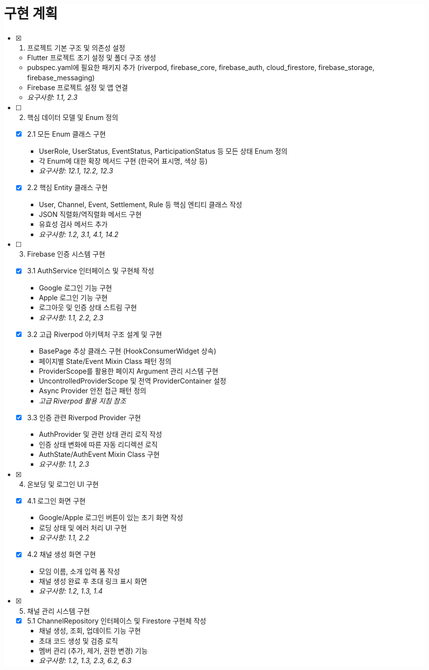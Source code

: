 # 구현 계획

- [x] 1. 프로젝트 기본 구조 및 의존성 설정
  - Flutter 프로젝트 초기 설정 및 폴더 구조 생성
  - pubspec.yaml에 필요한 패키지 추가 (riverpod, firebase_core, firebase_auth, cloud_firestore, firebase_storage, firebase_messaging)
  - Firebase 프로젝트 설정 및 앱 연결
  - _요구사항: 1.1, 2.3_

- [ ] 2. 핵심 데이터 모델 및 Enum 정의
  - [x] 2.1 모든 Enum 클래스 구현
    - UserRole, UserStatus, EventStatus, ParticipationStatus 등 모든 상태 Enum 정의
    - 각 Enum에 대한 확장 메서드 구현 (한국어 표시명, 색상 등)
    - _요구사항: 12.1, 12.2, 12.3_

  - [x] 2.2 핵심 Entity 클래스 구현
    - User, Channel, Event, Settlement, Rule 등 핵심 엔티티 클래스 작성
    - JSON 직렬화/역직렬화 메서드 구현
    - 유효성 검사 메서드 추가
    - _요구사항: 1.2, 3.1, 4.1, 14.2_

- [ ] 3. Firebase 인증 시스템 구현
  - [x] 3.1 AuthService 인터페이스 및 구현체 작성
    - Google 로그인 기능 구현
    - Apple 로그인 기능 구현
    - 로그아웃 및 인증 상태 스트림 구현
    - _요구사항: 1.1, 2.2, 2.3_

  - [x] 3.2 고급 Riverpod 아키텍처 구조 설계 및 구현
    - BasePage 추상 클래스 구현 (HookConsumerWidget 상속)
    - 페이지별 State/Event Mixin Class 패턴 정의
    - ProviderScope를 활용한 페이지 Argument 관리 시스템 구현
    - UncontrolledProviderScope 및 전역 ProviderContainer 설정
    - Async Provider 안전 접근 패턴 정의
    - _고급 Riverpod 활용 지침 참조_

  - [x] 3.3 인증 관련 Riverpod Provider 구현
    - AuthProvider 및 관련 상태 관리 로직 작성
    - 인증 상태 변화에 따른 자동 리디렉션 로직
    - AuthState/AuthEvent Mixin Class 구현
    - _요구사항: 1.1, 2.3_

- [x] 4. 온보딩 및 로그인 UI 구현
  - [x] 4.1 로그인 화면 구현
    - Google/Apple 로그인 버튼이 있는 초기 화면 작성
    - 로딩 상태 및 에러 처리 UI 구현
    - _요구사항: 1.1, 2.2_

  - [x] 4.2 채널 생성 화면 구현
    - 모임 이름, 소개 입력 폼 작성
    - 채널 생성 완료 후 초대 링크 표시 화면
    - _요구사항: 1.2, 1.3, 1.4_

- [x] 5. 채널 관리 시스템 구현
  - [x] 5.1 ChannelRepository 인터페이스 및 Firestore 구현체 작성
    - 채널 생성, 조회, 업데이트 기능 구현
    - 초대 코드 생성 및 검증 로직
    - 멤버 관리 (추가, 제거, 권한 변경) 기능
    - _요구사항: 1.2, 1.3, 2.3, 6.2, 6.3_

